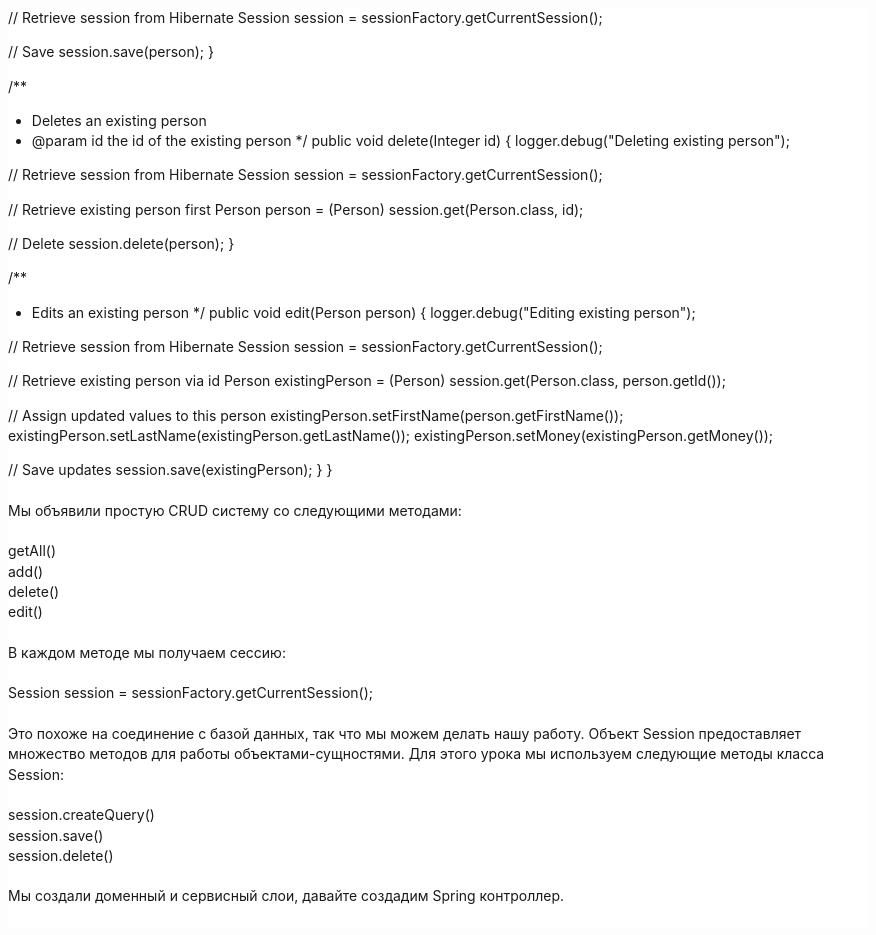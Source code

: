   <span class="comment">// Retrieve session from Hibernate</span>
  Session session = sessionFactory.getCurrentSession();
   
  <span class="comment">// Save</span>
  session.save(person);
 }
  
 <span class="javadoc">/**
  * Deletes an existing person
  * <span class="javadoctag">@param</span> id the id of the existing person
  */</span>
 <span class="keyword">public</span> <span class="keyword">void</span> delete(Integer id) {
  logger.debug(<span class="string">"Deleting existing person"</span>);
   
  <span class="comment">// Retrieve session from Hibernate</span>
  Session session = sessionFactory.getCurrentSession();
   
  <span class="comment">// Retrieve existing person first</span>
  Person person = (Person) session.get(Person.class, id);
   
  <span class="comment">// Delete</span>
  session.delete(person);
 }
  
 <span class="javadoc">/**
  * Edits an existing person
  */</span>
 <span class="keyword">public</span> <span class="keyword">void</span> edit(Person person) {
  logger.debug(<span class="string">"Editing existing person"</span>);
   
  <span class="comment">// Retrieve session from Hibernate</span>
  Session session = sessionFactory.getCurrentSession();
   
  <span class="comment">// Retrieve existing person via id</span>
  Person existingPerson = (Person) session.get(Person.class, person.getId());
   
  <span class="comment">// Assign updated values to this person</span>
  existingPerson.setFirstName(person.getFirstName());
  existingPerson.setLastName(existingPerson.getLastName());
  existingPerson.setMoney(existingPerson.getMoney());
 
  <span class="comment">// Save updates</span>
  session.save(existingPerson);
 }
}
</code></pre><br>
<br>
Мы объявили простую CRUD систему со следующими методами:<br>
<br>
getAll()<br>
add()<br>
delete()<br>
edit()<br>
<br>
В каждом методе мы получаем сессию:<br>
<br>
Session session = sessionFactory.getCurrentSession();<br>
<br>
Это похоже на соединение с базой данных, так что мы можем делать нашу работу. Объект Session предоставляет множество методов для работы объектами-сущностями. Для этого урока мы используем следующие методы класса Session:<br>
<br>
session.createQuery()<br>
session.save()<br>
session.delete()<br>
<br>
Мы создали доменный и сервисный слои, давайте создадим Spring контроллер.<br>
<br>